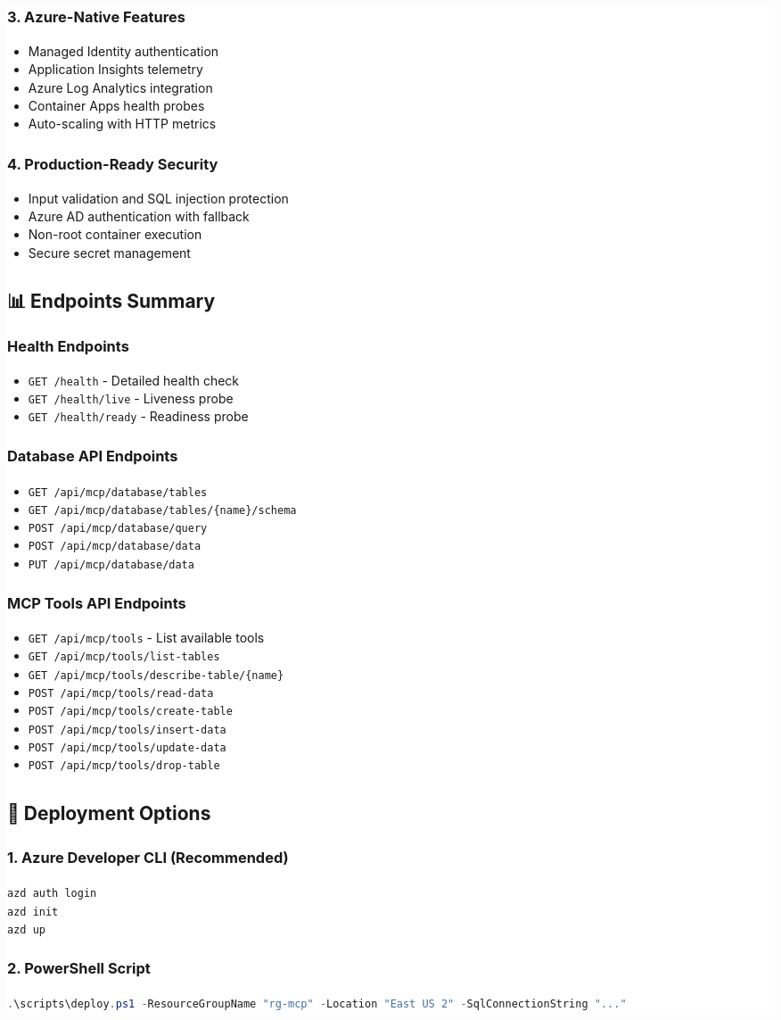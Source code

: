 ### 3. Azure-Native Features
- Managed Identity authentication
- Application Insights telemetry
- Azure Log Analytics integration
- Container Apps health probes
- Auto-scaling with HTTP metrics

### 4. Production-Ready Security
- Input validation and SQL injection protection
- Azure AD authentication with fallback
- Non-root container execution
- Secure secret management

## 📊 Endpoints Summary

### Health Endpoints
- `GET /health` - Detailed health check
- `GET /health/live` - Liveness probe
- `GET /health/ready` - Readiness probe

### Database API Endpoints
- `GET /api/mcp/database/tables`
- `GET /api/mcp/database/tables/{name}/schema`
- `POST /api/mcp/database/query`
- `POST /api/mcp/database/data`
- `PUT /api/mcp/database/data`

### MCP Tools API Endpoints
- `GET /api/mcp/tools` - List available tools
- `GET /api/mcp/tools/list-tables`
- `GET /api/mcp/tools/describe-table/{name}`
- `POST /api/mcp/tools/read-data`
- `POST /api/mcp/tools/create-table`
- `POST /api/mcp/tools/insert-data`
- `POST /api/mcp/tools/update-data`
- `POST /api/mcp/tools/drop-table`

## 🚀 Deployment Options

### 1. Azure Developer CLI (Recommended)
```powershell
azd auth login
azd init
azd up
```

### 2. PowerShell Script
```powershell
.\scripts\deploy.ps1 -ResourceGroupName "rg-mcp" -Location "East US 2" -SqlConnectionString "..."
```
